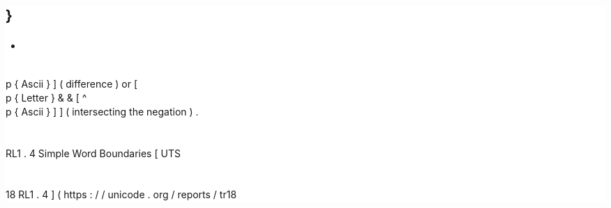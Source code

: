 }
-
-
\
p
{
Ascii
}
]
(
difference
)
or
[
\
p
{
Letter
}
&
&
[
^
\
p
{
Ascii
}
]
]
(
intersecting
the
negation
)
.
#
#
RL1
.
4
Simple
Word
Boundaries
[
UTS
#
18
RL1
.
4
]
(
https
:
/
/
unicode
.
org
/
reports
/
tr18